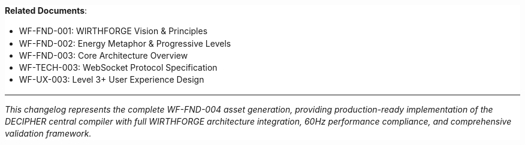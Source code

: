 **Related Documents**:
- WF-FND-001: WIRTHFORGE Vision & Principles
- WF-FND-002: Energy Metaphor & Progressive Levels
- WF-FND-003: Core Architecture Overview
- WF-TECH-003: WebSocket Protocol Specification
- WF-UX-003: Level 3+ User Experience Design

---

*This changelog represents the complete WF-FND-004 asset generation, providing production-ready implementation of the DECIPHER central compiler with full WIRTHFORGE architecture integration, 60Hz performance compliance, and comprehensive validation framework.*
